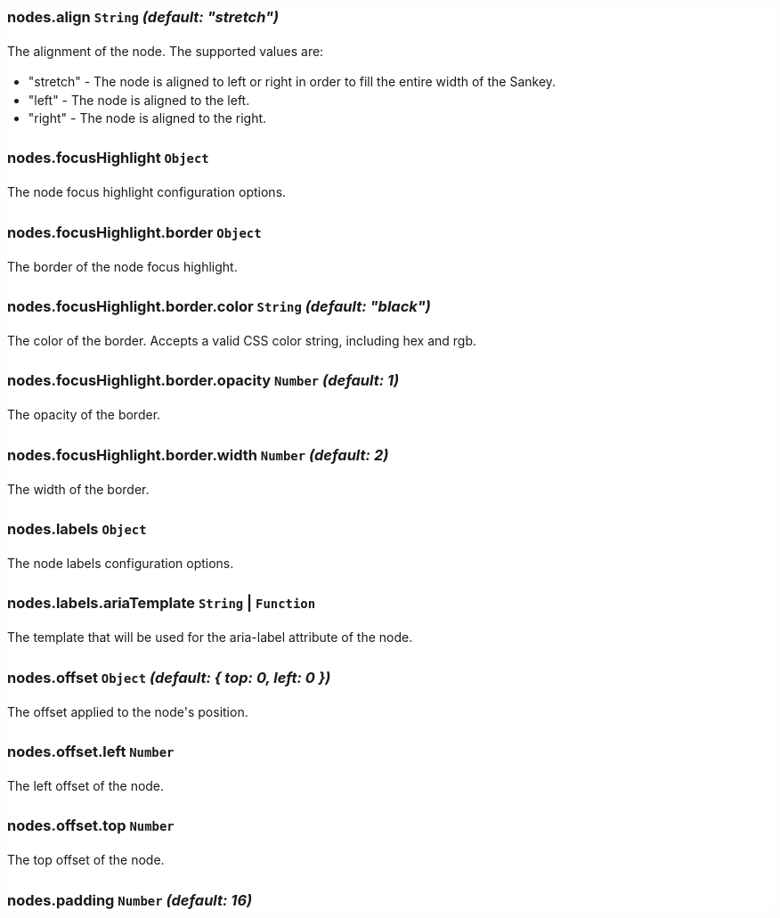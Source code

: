 ### nodes.align `String` *(default: "stretch")*

The alignment of the node. The supported values are:

* "stretch" - The node is aligned to left or right in order to fill the entire width of the Sankey.
* "left" - The node is aligned to the left.
* "right" - The node is aligned to the right.

### nodes.focusHighlight `Object`

The node focus highlight configuration options.

### nodes.focusHighlight.border `Object`

The border of the node focus highlight.

### nodes.focusHighlight.border.color `String` *(default: "black")*

The color of the border. Accepts a valid CSS color string, including hex and rgb.

### nodes.focusHighlight.border.opacity `Number` *(default: 1)*

The opacity of the border.

### nodes.focusHighlight.border.width `Number` *(default: 2)*

The width of the border.

### nodes.labels `Object`

The node labels configuration options.

### nodes.labels.ariaTemplate `String` | `Function`

The template that will be used for the aria-label attribute of the node.

### nodes.offset `Object` *(default: { top: 0, left: 0 })*

The offset applied to the node's position.

### nodes.offset.left `Number`

The left offset of the node.

### nodes.offset.top `Number`

The top offset of the node.

### nodes.padding `Number` *(default: 16)*
